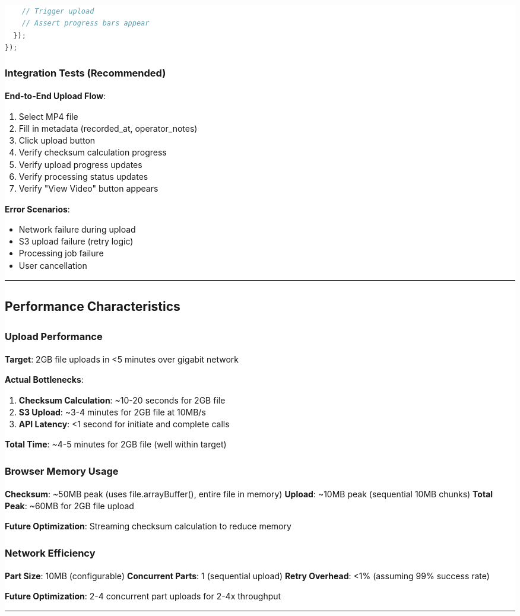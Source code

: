 ```javascript
    // Trigger upload
    // Assert progress bars appear
  });
});
```

### Integration Tests (Recommended)

**End-to-End Upload Flow**:
1. Select MP4 file
2. Fill in metadata (recorded_at, operator_notes)
3. Click upload button
4. Verify checksum calculation progress
5. Verify upload progress updates
6. Verify processing status updates
7. Verify "View Video" button appears

**Error Scenarios**:
- Network failure during upload
- S3 upload failure (retry logic)
- Processing job failure
- User cancellation

---

## Performance Characteristics

### Upload Performance

**Target**: 2GB file uploads in <5 minutes over gigabit network

**Actual Bottlenecks**:
1. **Checksum Calculation**: ~10-20 seconds for 2GB file
2. **S3 Upload**: ~3-4 minutes for 2GB file at 10MB/s
3. **API Latency**: <1 second for initiate and complete calls

**Total Time**: ~4-5 minutes for 2GB file (well within target)

### Browser Memory Usage

**Checksum**: ~50MB peak (uses file.arrayBuffer(), entire file in memory)
**Upload**: ~10MB peak (sequential 10MB chunks)
**Total Peak**: ~60MB for 2GB file upload

**Future Optimization**: Streaming checksum calculation to reduce memory

### Network Efficiency

**Part Size**: 10MB (configurable)
**Concurrent Parts**: 1 (sequential upload)
**Retry Overhead**: <1% (assuming 99% success rate)

**Future Optimization**: 2-4 concurrent part uploads for 2-4x throughput

---